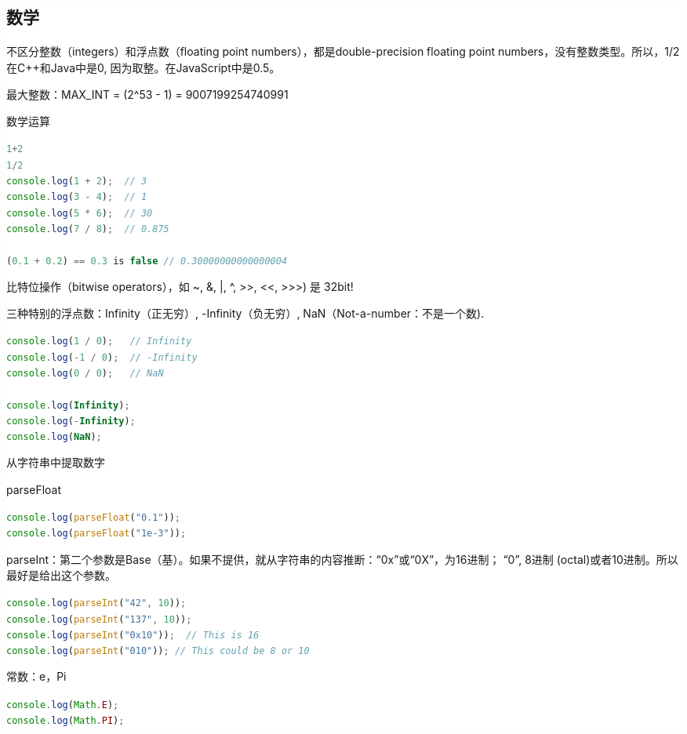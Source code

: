 ## 数学

不区分整数（integers）和浮点数（floating point numbers），都是double-precision floating point numbers，没有整数类型。所以，1/2在C++和Java中是0, 因为取整。在JavaScript中是0.5。

最大整数：MAX_INT = (2^53 - 1) = 9007199254740991

数学运算

```JavaScript
1+2
1/2
console.log(1 + 2);  // 3
console.log(3 - 4);  // 1
console.log(5 * 6);  // 30
console.log(7 / 8);  // 0.875

(0.1 + 0.2) == 0.3 is false // 0.30000000000000004
```

比特位操作（bitwise operators），如 ~, &, |, ^, >>, <<, >>>) 是 32bit!

三种特别的浮点数：Infinity（正无穷）, -Infinity（负无穷）, NaN（Not-a-number：不是一个数).

```JavaScript
console.log(1 / 0);   // Infinity
console.log(-1 / 0);  // -Infinity
console.log(0 / 0);   // NaN

console.log(Infinity);
console.log(-Infinity);
console.log(NaN);
```

从字符串中提取数字

parseFloat
```JavaScript
console.log(parseFloat("0.1"));
console.log(parseFloat("1e-3"));
```

parseInt：第二个参数是Base（基）。如果不提供，就从字符串的内容推断：“0x”或“0X”，为16进制； “0”, 8进制 (octal)或者10进制。所以最好是给出这个参数。

```JavaScript
console.log(parseInt("42", 10));
console.log(parseInt("137", 10));
console.log(parseInt("0x10"));	// This is 16
console.log(parseInt("010")); // This could be 8 or 10
```

常数：e，Pi

```JavaScript
console.log(Math.E);
console.log(Math.PI);
```
